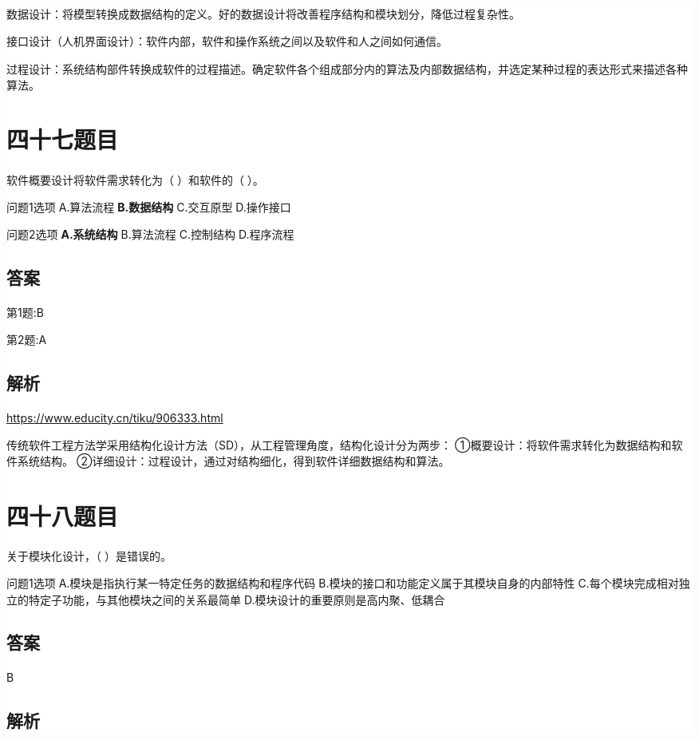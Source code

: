 数据设计：将模型转换成数据结构的定义。好的数据设计将改善程序结构和模块划分，降低过程复杂性。

接口设计（人机界面设计）：软件内部，软件和操作系统之间以及软件和人之间如何通信。

过程设计：系统结构部件转换成软件的过程描述。确定软件各个组成部分内的算法及内部数据结构，并选定某种过程的表达形式来描述各种算法。 

# 四十七题目

软件概要设计将软件需求转化为（ ）和软件的（ ）。

问题1选项
A.算法流程
**B.数据结构**
C.交互原型
D.操作接口

问题2选项
**A.系统结构**
B.算法流程
C.控制结构
D.程序流程

## 答案

第1题:B

第2题:A

## 解析

https://www.educity.cn/tiku/906333.html

传统软件工程方法学采用结构化设计方法（SD），从工程管理角度，结构化设计分为两步：
①概要设计：将软件需求转化为数据结构和软件系统结构。
②详细设计：过程设计，通过对结构细化，得到软件详细数据结构和算法。

# 四十八题目

关于模块化设计，（ ）是错误的。

问题1选项
A.模块是指执行某一特定任务的数据结构和程序代码
B.模块的接口和功能定义属于其模块自身的内部特性
C.每个模块完成相对独立的特定子功能，与其他模块之间的关系最简单
D.模块设计的重要原则是高内聚、低耦合

## 答案

B

## 解析
